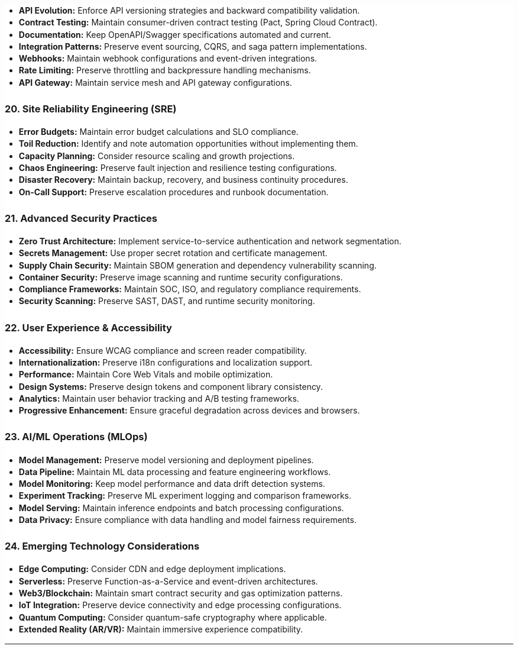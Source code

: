 -   **API Evolution:** Enforce API versioning strategies and backward compatibility validation.
-   **Contract Testing:** Maintain consumer-driven contract testing (Pact, Spring Cloud Contract).
-   **Documentation:** Keep OpenAPI/Swagger specifications automated and current.
-   **Integration Patterns:** Preserve event sourcing, CQRS, and saga pattern implementations.
-   **Webhooks:** Maintain webhook configurations and event-driven integrations.
-   **Rate Limiting:** Preserve throttling and backpressure handling mechanisms.
-   **API Gateway:** Maintain service mesh and API gateway configurations.

### 20. Site Reliability Engineering (SRE)

-   **Error Budgets:** Maintain error budget calculations and SLO compliance.
-   **Toil Reduction:** Identify and note automation opportunities without implementing them.
-   **Capacity Planning:** Consider resource scaling and growth projections.
-   **Chaos Engineering:** Preserve fault injection and resilience testing configurations.
-   **Disaster Recovery:** Maintain backup, recovery, and business continuity procedures.
-   **On-Call Support:** Preserve escalation procedures and runbook documentation.

### 21. Advanced Security Practices

-   **Zero Trust Architecture:** Implement service-to-service authentication and network segmentation.
-   **Secrets Management:** Use proper secret rotation and certificate management.
-   **Supply Chain Security:** Maintain SBOM generation and dependency vulnerability scanning.
-   **Container Security:** Preserve image scanning and runtime security configurations.
-   **Compliance Frameworks:** Maintain SOC, ISO, and regulatory compliance requirements.
-   **Security Scanning:** Preserve SAST, DAST, and runtime security monitoring.

### 22. User Experience & Accessibility

-   **Accessibility:** Ensure WCAG compliance and screen reader compatibility.
-   **Internationalization:** Preserve i18n configurations and localization support.
-   **Performance:** Maintain Core Web Vitals and mobile optimization.
-   **Design Systems:** Preserve design tokens and component library consistency.
-   **Analytics:** Maintain user behavior tracking and A/B testing frameworks.
-   **Progressive Enhancement:** Ensure graceful degradation across devices and browsers.

### 23. AI/ML Operations (MLOps)

-   **Model Management:** Preserve model versioning and deployment pipelines.
-   **Data Pipeline:** Maintain ML data processing and feature engineering workflows.
-   **Model Monitoring:** Keep model performance and data drift detection systems.
-   **Experiment Tracking:** Preserve ML experiment logging and comparison frameworks.
-   **Model Serving:** Maintain inference endpoints and batch processing configurations.
-   **Data Privacy:** Ensure compliance with data handling and model fairness requirements.

### 24. Emerging Technology Considerations

-   **Edge Computing:** Consider CDN and edge deployment implications.
-   **Serverless:** Preserve Function-as-a-Service and event-driven architectures.
-   **Web3/Blockchain:** Maintain smart contract security and gas optimization patterns.
-   **IoT Integration:** Preserve device connectivity and edge processing configurations.
-   **Quantum Computing:** Consider quantum-safe cryptography where applicable.
-   **Extended Reality (AR/VR):** Maintain immersive experience compatibility.
---
